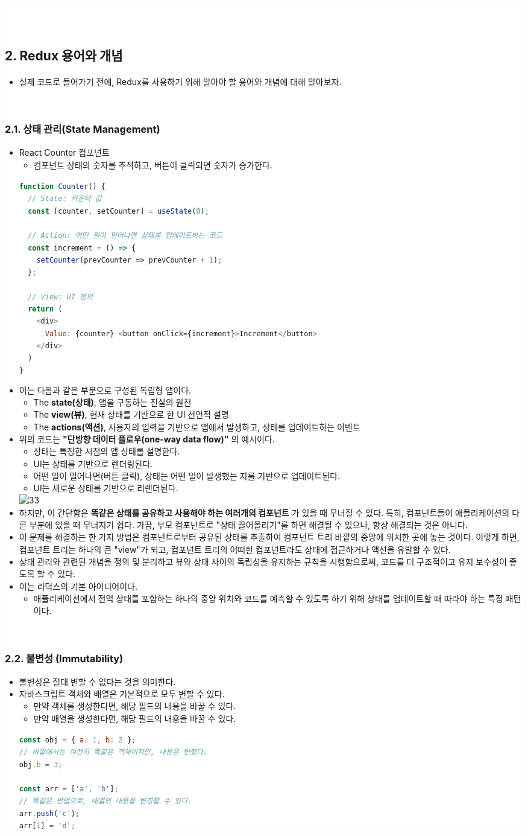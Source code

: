 <br>
<br>

## 2. Redux 용어와 개념
- 실제 코드로 들어가기 전에, Redux를 사용하기 위해 알아야 할 용어와 개념에 대해 알아보자.

<br>

### 2.1. 상태 관리(State Management)
- React Counter 컴포넌트
  - 컴포넌트 상태의 숫자를 추적하고, 버튼이 클릭되면 숫자가 증가한다.
  ```js
  function Counter() {
    // State: 카운터 값
    const [counter, setCounter] = useState(0);

    // Action: 어떤 일이 일어나면 상태를 업데이트하는 코드
    const increment = () => {
      setCounter(prevCounter => prevCounter + 1);
    };

    // View: UI 정의
    return (
      <div>
        Value: {counter} <button onClick={increment}>Increment</button>
      </div>
    )
  }
  ```
- 이는 다음과 같은 부분으로 구성된 독립형 앱이다.
  - The **state(상태)**, 앱을 구동하는 진실의 원천
  - The **view(뷰)**, 현재 상태를 기반으로 한 UI 선언적 설명
  - The **actions(액션)**, 사용자의 입력을 기반으로 앱에서 발생하고, 상태를 업데이트하는 이벤트
- 위의 코드는 **"단방향 데이터 플로우(one-way data flow)"** 의 예시이다.
  - 상태는 특정한 시점의 앱 상태를 설명한다.
  - UI는 상태를 기반으로 렌더링된다.
  - 어떤 일이 일어나면(버튼 클릭), 상태는 어떤 일이 발생했는 지를 기반으로 업데이트된다.
  - UI는 새로운 상태를 기반으로 리렌더된다.
  <img width="640" alt="33" src="https://github.com/chaevivin/Front-end_study/assets/83055813/a07516a5-63a1-4297-a287-da83c44bd941">
- 하지만, 이 간단함은 **똑같은 상태를 공유하고 사용해야 하는 여러개의 컴포넌트** 가 있을 때 무너질 수 있다. 특히, 컴포넌트들이 애플리케이션의 다른 부분에 있을 때 무너지기 쉽다. 가끔, 부모 컴포넌트로 "상태 끌어올리기"를 하면 해결될 수 있으나, 항상 해결되는 것은 아니다.
- 이 문제를 해결하는 한 가지 방법은 컴포넌트로부터 공유된 상태를 추출하여 컴포넌트 트리 바깥의 중앙에 위치한 곳에 놓는 것이다. 이렇게 하면, 컴포넌트 트리는 하나의 큰 "view"가 되고, 컴포넌트 트리의 어떠한 컴포넌트라도 상태에 접근하거나 액션을 유발할 수 있다.
- 상태 관리와 관련된 개념을 정의 및 분리하고 뷰와 상태 사이의 독립성을 유지하는 규칙을 시행함으로써, 코드를 더 구조적이고 유지 보수성이 좋도록 할 수 있다. 
- 이는 리덕스의 기본 아이디어이다.
  - 애플리케이션에서 전역 상태를 포함하는 하나의 중앙 위치와 코드를 예측할 수 있도록 하기 위해 상태를 업데이트할 때 따라야 하는 특정 패턴이다.

<br>

### 2.2. 불변성 (Immutability)
- 불변성은 절대 변할 수 없다는 것을 의미한다.
- 자바스크립트 객체와 배열은 기본적으로 모두 변할 수 있다.
  - 만약 객체를 생성한다면, 해당 필드의 내용을 바꿀 수 있다.
  - 만약 배열을 생성한다면, 해당 필드의 내용을 바꿀 수 있다.
  ```js
  const obj = { a: 1, b: 2 };
  // 바깥에서는 여전히 똑같은 객체이지만, 내용은 변했다.
  obj.b = 3;

  const arr = ['a', 'b'];
  // 똑같은 방법으로, 배열의 내용을 변경할 수 있다.
  arr.push('c');
  arr[1] = 'd';
  ```